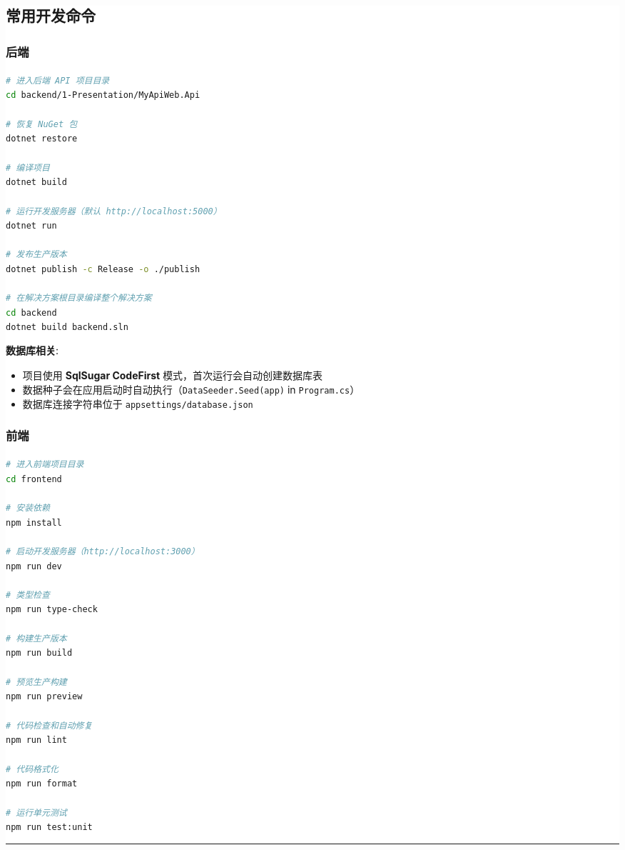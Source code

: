 ## 常用开发命令

### 后端

```bash
# 进入后端 API 项目目录
cd backend/1-Presentation/MyApiWeb.Api

# 恢复 NuGet 包
dotnet restore

# 编译项目
dotnet build

# 运行开发服务器（默认 http://localhost:5000）
dotnet run

# 发布生产版本
dotnet publish -c Release -o ./publish

# 在解决方案根目录编译整个解决方案
cd backend
dotnet build backend.sln
```

**数据库相关**:
- 项目使用 **SqlSugar CodeFirst** 模式，首次运行会自动创建数据库表
- 数据种子会在应用启动时自动执行（`DataSeeder.Seed(app)` in `Program.cs`）
- 数据库连接字符串位于 `appsettings/database.json`

### 前端

```bash
# 进入前端项目目录
cd frontend

# 安装依赖
npm install

# 启动开发服务器（http://localhost:3000）
npm run dev

# 类型检查
npm run type-check

# 构建生产版本
npm run build

# 预览生产构建
npm run preview

# 代码检查和自动修复
npm run lint

# 代码格式化
npm run format

# 运行单元测试
npm run test:unit
```

---